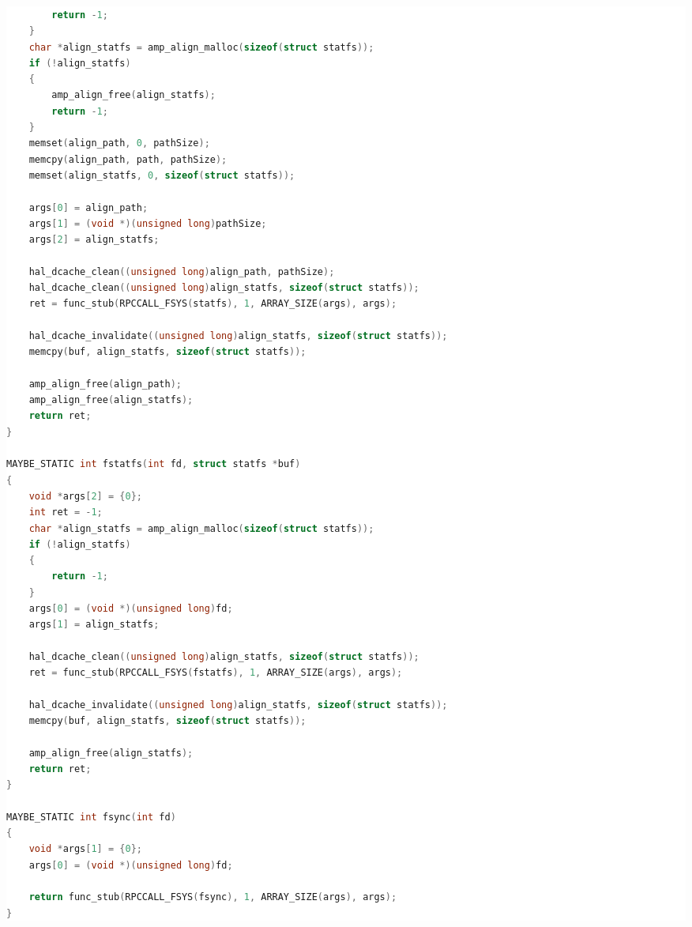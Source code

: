 ```c
        return -1;
    }
    char *align_statfs = amp_align_malloc(sizeof(struct statfs));
    if (!align_statfs)
    {
        amp_align_free(align_statfs);
        return -1;
    }
    memset(align_path, 0, pathSize);
    memcpy(align_path, path, pathSize);
    memset(align_statfs, 0, sizeof(struct statfs));

    args[0] = align_path;
    args[1] = (void *)(unsigned long)pathSize;
    args[2] = align_statfs;

    hal_dcache_clean((unsigned long)align_path, pathSize);
    hal_dcache_clean((unsigned long)align_statfs, sizeof(struct statfs));
    ret = func_stub(RPCCALL_FSYS(statfs), 1, ARRAY_SIZE(args), args);

    hal_dcache_invalidate((unsigned long)align_statfs, sizeof(struct statfs));
    memcpy(buf, align_statfs, sizeof(struct statfs));

    amp_align_free(align_path);
    amp_align_free(align_statfs);
    return ret;
}

MAYBE_STATIC int fstatfs(int fd, struct statfs *buf)
{
    void *args[2] = {0};
    int ret = -1;
    char *align_statfs = amp_align_malloc(sizeof(struct statfs));
    if (!align_statfs)
    {
        return -1;
    }
    args[0] = (void *)(unsigned long)fd;
    args[1] = align_statfs;

    hal_dcache_clean((unsigned long)align_statfs, sizeof(struct statfs));
    ret = func_stub(RPCCALL_FSYS(fstatfs), 1, ARRAY_SIZE(args), args);

    hal_dcache_invalidate((unsigned long)align_statfs, sizeof(struct statfs));
    memcpy(buf, align_statfs, sizeof(struct statfs));

    amp_align_free(align_statfs);
    return ret;
}

MAYBE_STATIC int fsync(int fd)
{
    void *args[1] = {0};
    args[0] = (void *)(unsigned long)fd;

    return func_stub(RPCCALL_FSYS(fsync), 1, ARRAY_SIZE(args), args);
}
```
